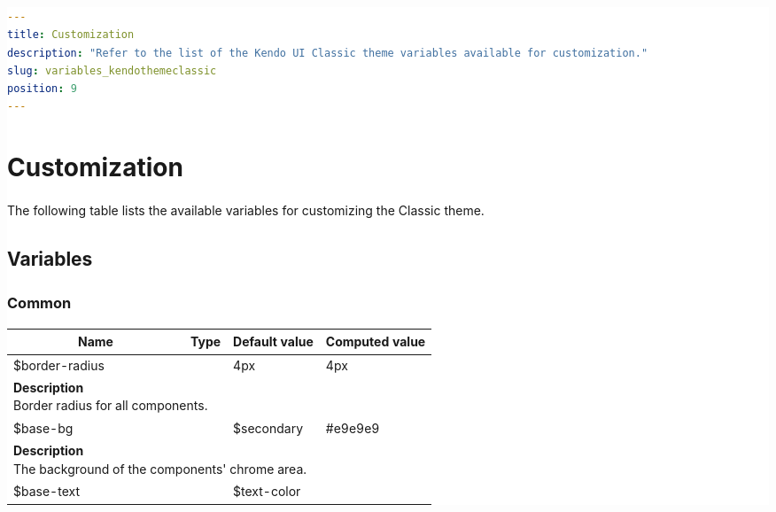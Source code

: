 ```yaml
---
title: Customization
description: "Refer to the list of the Kendo UI Classic theme variables available for customization."
slug: variables_kendothemeclassic
position: 9
---
```


# Customization

The following table lists the available variables for customizing the Classic theme.

## Variables

### Common

<table class="theme-variables">
    <colgroup>
    <col style="width: 200px; white-space:nowrap;" />
    <col />
    <col />
    <col />
</colgroup>
<thead>
    <tr>
        <th>Name</th>
        <th>Type</th>
        <th>Default value</th>
        <th>Computed value</th>
    </tr>
</thead>
<tbody>
        <tr>
    <td>$border-radius</td>
    <td></td>
    <td>4px</td>
    <td>4px</td>
</tr>
<tr>
    <td colspan="4" class="theme-variables-description-container"><div><b>Description</b><div class="theme-variables-description">Border radius for all components.</div></div>
    </td>
</tr>
<tr>
    <td>$base-bg</td>
    <td></td>
    <td>$secondary</td>
    <td><span class="color-preview" style="background-color: #e9e9e9"></span>#e9e9e9</td>
</tr>
<tr>
    <td colspan="4" class="theme-variables-description-container"><div><b>Description</b><div class="theme-variables-description">The background of the components' chrome area.</div></div>
    </td>
</tr>
<tr>
    <td>$base-text</td>
    <td></td>
    <td>$text-color</td>
    <td></td>
</tr>